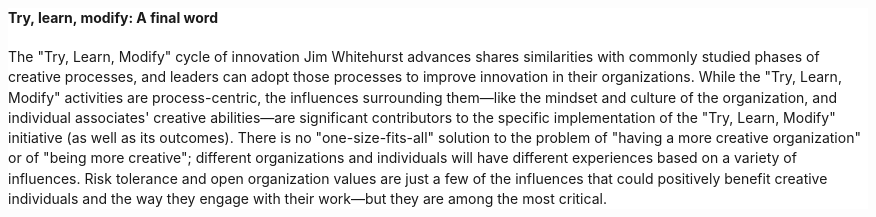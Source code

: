 #### Try, learn, modify: A final word

The "Try, Learn, Modify" cycle of innovation Jim Whitehurst advances shares similarities with commonly studied phases of creative processes, and leaders can adopt those processes to improve innovation in their organizations. While the "Try, Learn, Modify" activities are process-centric, the influences surrounding them—like the mindset and culture of the organization, and individual associates' creative abilities—are significant contributors to the specific implementation of the "Try, Learn, Modify" initiative (as well as its outcomes). There is no "one-size-fits-all" solution to the problem of "having a more creative organization" or of "being more creative"; different organizations and individuals will have different experiences based on a variety of influences. Risk tolerance and open organization values are just a few of the influences that could positively benefit creative individuals and the way they engage with their work—but they are among the most critical.

[^1]: Incidentally, a great example of this philosophical view of failure is in the children's book *Rosie Revere, Engineer* by Andrea Beaty. Rosie's experiences a "flop," yet her attempt is celebrated for the helpful information it contains about the problem and the solution's next step.)

[^2]: See Batey, M., & Furnham, A. (2006). Creativity, intelligence, and personality: A Critical review of the scattered literature, in *Genetic, Social, and General Psychology Monographs 132*(4): http://www.ncbi.nlm.nih.gov/pubmed/18341234

[^3]: See Mumford, M. D., & Gustafson, S. B. (1988). Creativity syndrome: Integration, application, and innovation, in *Psychological Bulletin 103*(1): http://psycnet.apa.org/buy/1988-10128-001

